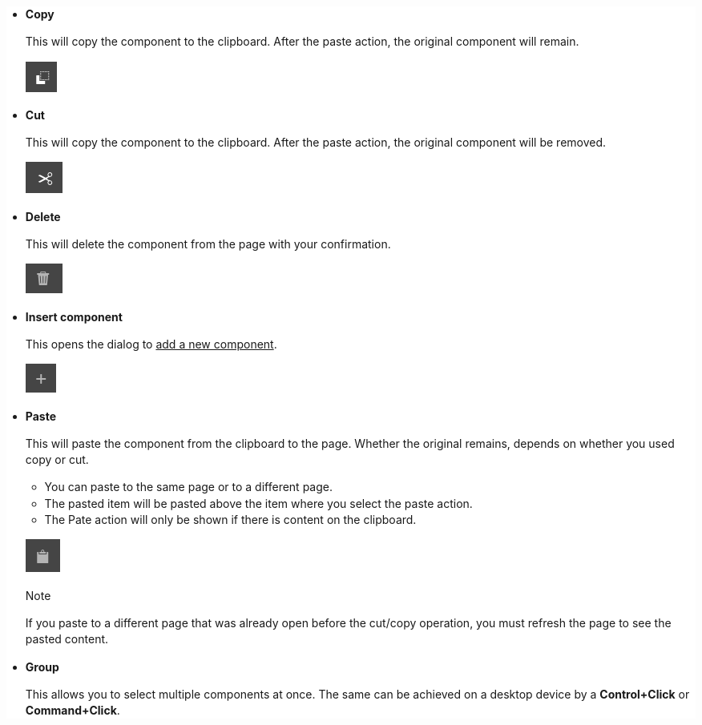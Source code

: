* **Copy**

  This will copy the component to the clipboard. After the paste action, the original component will remain.

  ![](assets/screen_shot_2018-03-22at113000.png)

* **Cut**

  This will copy the component to the clipboard. After the paste action, the original component will be removed.

  ![](assets/screen_shot_2018-03-22at113007.png)

* **Delete**

  This will delete the component from the page with your confirmation.

  ![](assets/screen_shot_2018-03-22at113012.png)

* **Insert component**

  This opens the dialog to [add a new component](../../authoring/using/editing-content.md#main-pars-title-35).

  ![](assets/screen_shot_2018-03-22at113017.png)

* **Paste**

  This will paste the component from the clipboard to the page. Whether the original remains, depends on whether you used copy or cut.

    * You can paste to the same page or to a different page.
    * The pasted item will be pasted above the item where you select the paste action.
    * The Pate action will only be shown if there is content on the clipboard.

  ![](assets/screen_shot_2018-03-22at113553.png)

  >[!NOTE]
  >
  >If you paste to a different page that was already open before the cut/copy operation, you must refresh the page to see the pasted content.

* **Group**

  This allows you to select multiple components at once. The same can be achieved on a desktop device by a **Control+Click** or **Command+Click**.
